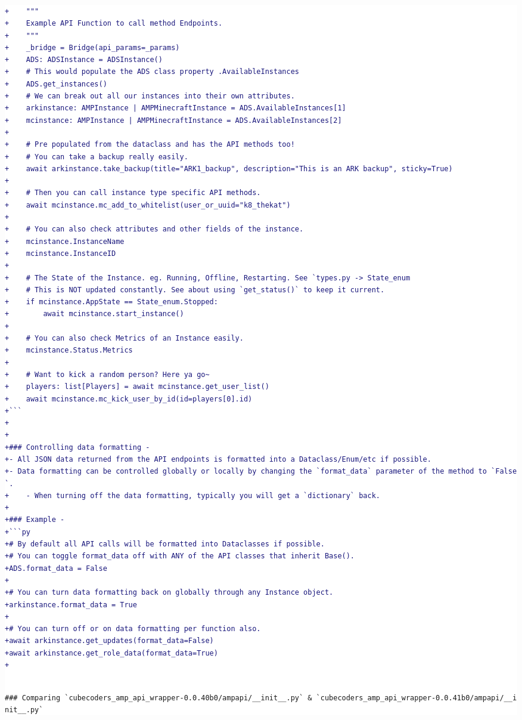 ```diff
+    """
+    Example API Function to call method Endpoints.
+    """
+    _bridge = Bridge(api_params=_params)
+    ADS: ADSInstance = ADSInstance()
+    # This would populate the ADS class property .AvailableInstances
+    ADS.get_instances()
+    # We can break out all our instances into their own attributes.
+    arkinstance: AMPInstance | AMPMinecraftInstance = ADS.AvailableInstances[1]
+    mcinstance: AMPInstance | AMPMinecraftInstance = ADS.AvailableInstances[2]
+
+    # Pre populated from the dataclass and has the API methods too!
+    # You can take a backup really easily.
+    await arkinstance.take_backup(title="ARK1_backup", description="This is an ARK backup", sticky=True)
+
+    # Then you can call instance type specific API methods.
+    await mcinstance.mc_add_to_whitelist(user_or_uuid="k8_thekat")
+
+    # You can also check attributes and other fields of the instance.
+    mcinstance.InstanceName
+    mcinstance.InstanceID
+
+    # The State of the Instance. eg. Running, Offline, Restarting. See `types.py -> State_enum
+    # This is NOT updated constantly. See about using `get_status()` to keep it current.
+    if mcinstance.AppState == State_enum.Stopped:
+        await mcinstance.start_instance()
+
+    # You can also check Metrics of an Instance easily.
+    mcinstance.Status.Metrics
+
+    # Want to kick a random person? Here ya go~
+    players: list[Players] = await mcinstance.get_user_list()
+    await mcinstance.mc_kick_user_by_id(id=players[0].id)
+```
+
+
+### Controlling data formatting -
+- All JSON data returned from the API endpoints is formatted into a Dataclass/Enum/etc if possible.
+- Data formatting can be controlled globally or locally by changing the `format_data` parameter of the method to `False`.
+    - When turning off the data formatting, typically you will get a `dictionary` back.
+
+### Example -
+```py
+# By default all API calls will be formatted into Dataclasses if possible.
+# You can toggle format_data off with ANY of the API classes that inherit Base().
+ADS.format_data = False
+
+# You can turn data formatting back on globally through any Instance object.
+arkinstance.format_data = True
+
+# You can turn off or on data formatting per function also.
+await arkinstance.get_updates(format_data=False)
+await arkinstance.get_role_data(format_data=True)
+
 ```
```

### Comparing `cubecoders_amp_api_wrapper-0.0.40b0/ampapi/__init__.py` & `cubecoders_amp_api_wrapper-0.0.41b0/ampapi/__init__.py`

```